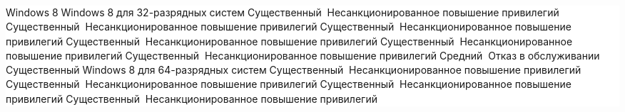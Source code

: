 </td>
</tr>
<tr>
<th colspan="9">
Windows 8
</th>
</tr>
<tr>
<td style="border:1px solid black;">
Windows 8 для 32-разрядных систем
</td>
<td style="border:1px solid black;">
Существенный   
Несанкционированное повышение привилегий
</td>
<td style="border:1px solid black;">
Существенный   
Несанкционированное повышение привилегий
</td>
<td style="border:1px solid black;">
Существенный   
Несанкционированное повышение привилегий
</td>
<td style="border:1px solid black;">
Существенный   
Несанкционированное повышение привилегий
</td>
<td style="border:1px solid black;">
Существенный   
Несанкционированное повышение привилегий
</td>
<td style="border:1px solid black;">
Существенный   
Несанкционированное повышение привилегий
</td>
<td style="border:1px solid black;">
Средний   
Отказ в обслуживании
</td>
<td style="border:1px solid black;">
Существенный
</td>
</tr>
<tr class="alternateRow">
<td style="border:1px solid black;">
Windows 8 для 64-разрядных систем
</td>
<td style="border:1px solid black;">
Существенный   
Несанкционированное повышение привилегий
</td>
<td style="border:1px solid black;">
Существенный   
Несанкционированное повышение привилегий
</td>
<td style="border:1px solid black;">
Существенный   
Несанкционированное повышение привилегий
</td>
<td style="border:1px solid black;">
Существенный   
Несанкционированное повышение привилегий
</td>
<td style="border:1px solid black;">